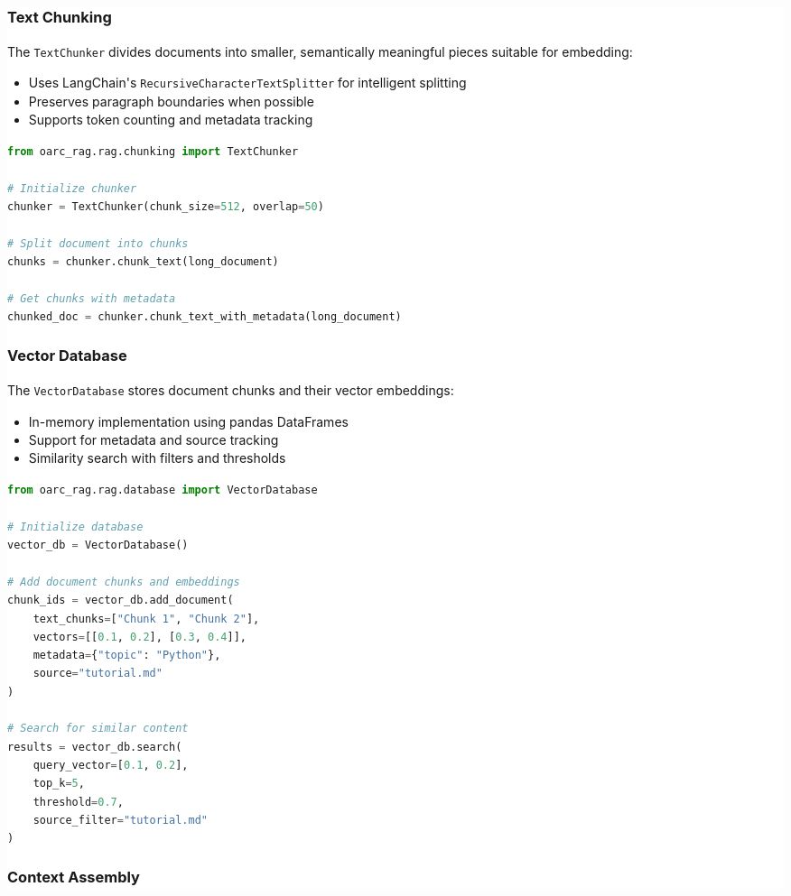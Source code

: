 ### Text Chunking

The `TextChunker` divides documents into smaller, semantically meaningful pieces suitable for embedding:

- Uses LangChain's `RecursiveCharacterTextSplitter` for intelligent splitting
- Preserves paragraph boundaries when possible
- Supports token counting and metadata tracking

```python
from oarc_rag.rag.chunking import TextChunker

# Initialize chunker
chunker = TextChunker(chunk_size=512, overlap=50)

# Split document into chunks
chunks = chunker.chunk_text(long_document)

# Get chunks with metadata
chunked_doc = chunker.chunk_text_with_metadata(long_document)
```

### Vector Database

The `VectorDatabase` stores document chunks and their vector embeddings:

- In-memory implementation using pandas DataFrames
- Support for metadata and source tracking
- Similarity search with filters and thresholds

```python
from oarc_rag.rag.database import VectorDatabase

# Initialize database
vector_db = VectorDatabase()

# Add document chunks and embeddings
chunk_ids = vector_db.add_document(
    text_chunks=["Chunk 1", "Chunk 2"],
    vectors=[[0.1, 0.2], [0.3, 0.4]],
    metadata={"topic": "Python"},
    source="tutorial.md"
)

# Search for similar content
results = vector_db.search(
    query_vector=[0.1, 0.2],
    top_k=5,
    threshold=0.7,
    source_filter="tutorial.md"
)
```

### Context Assembly
